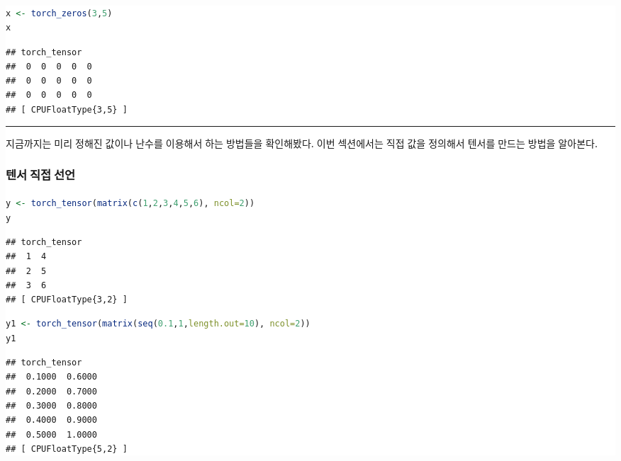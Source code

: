 ``` r
x <- torch_zeros(3,5)
x
```

    ## torch_tensor
    ##  0  0  0  0  0
    ##  0  0  0  0  0
    ##  0  0  0  0  0
    ## [ CPUFloatType{3,5} ]

------------------------------------------------------------------------

지금까지는 미리 정해진 값이나 난수를 이용해서 하는 방법들을 확인해봤다.
이번 섹션에서는 직접 값을 정의해서 텐서를 만드는 방법을 알아본다.

### 텐서 직접 선언

``` r
y <- torch_tensor(matrix(c(1,2,3,4,5,6), ncol=2))
y
```

    ## torch_tensor
    ##  1  4
    ##  2  5
    ##  3  6
    ## [ CPUFloatType{3,2} ]

``` r
y1 <- torch_tensor(matrix(seq(0.1,1,length.out=10), ncol=2))
y1
```

    ## torch_tensor
    ##  0.1000  0.6000
    ##  0.2000  0.7000
    ##  0.3000  0.8000
    ##  0.4000  0.9000
    ##  0.5000  1.0000
    ## [ CPUFloatType{5,2} ]
